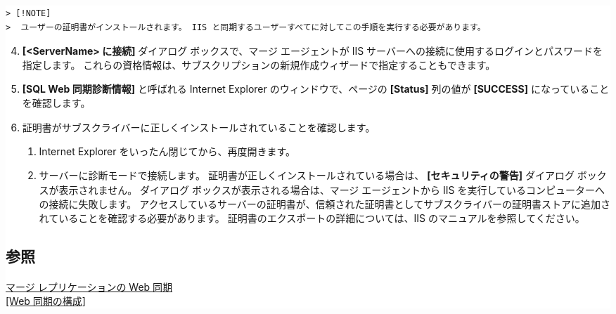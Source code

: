     > [!NOTE]  
    >  ユーザーの証明書がインストールされます。 IIS と同期するユーザーすべてに対してこの手順を実行する必要があります。  
  
4.  **[\<ServerName> に接続]** ダイアログ ボックスで、マージ エージェントが IIS サーバーへの接続に使用するログインとパスワードを指定します。 これらの資格情報は、サブスクリプションの新規作成ウィザードで指定することもできます。  
  
5.  **[SQL Web 同期診断情報]** と呼ばれる Internet Explorer のウィンドウで、ページの **[Status]** 列の値が **[SUCCESS]** になっていることを確認します。  
  
6.  証明書がサブスクライバーに正しくインストールされていることを確認します。  
  
    1.  Internet Explorer をいったん閉じてから、再度開きます。  
  
    2.  サーバーに診断モードで接続します。 証明書が正しくインストールされている場合は、 **[セキュリティの警告]** ダイアログ ボックスが表示されません。 ダイアログ ボックスが表示される場合は、マージ エージェントから IIS を実行しているコンピューターへの接続に失敗します。 アクセスしているサーバーの証明書が、信頼された証明書としてサブスクライバーの証明書ストアに追加されていることを確認する必要があります。 証明書のエクスポートの詳細については、IIS のマニュアルを参照してください。  
  
## <a name="see-also"></a>参照  
 [マージ レプリケーションの Web 同期](web-synchronization-for-merge-replication.md)   
 [[Web 同期の構成]](configure-web-synchronization.md)  
  
  
